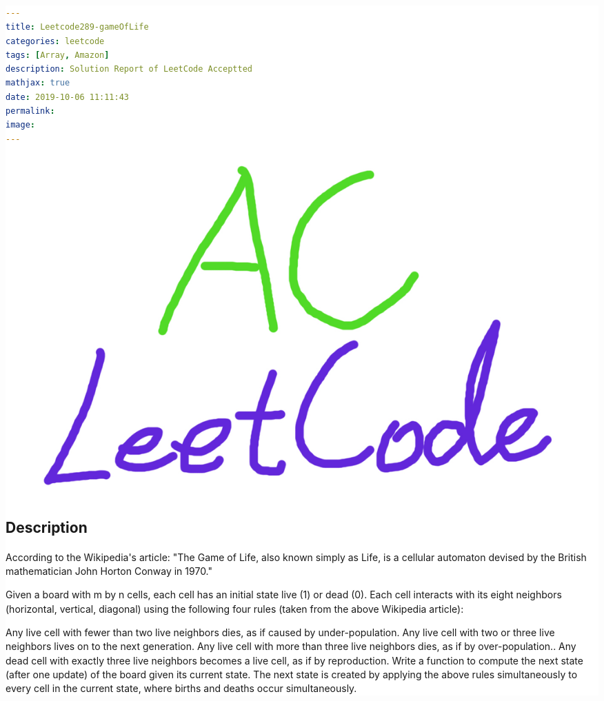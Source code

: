 ```yaml
---
title: Leetcode289-gameOfLife
categories: leetcode
tags: [Array, Amazon]
description: Solution Report of LeetCode Acceptted
mathjax: true
date: 2019-10-06 11:11:43
permalink:
image:
---
```

<p class="description"></p>

<img src="/images/LeetCode.jpg" alt="" style="width:100%" /> 



## Description

According to the Wikipedia's article: "The Game of Life, also known simply as Life, is a cellular automaton devised by the British mathematician John Horton Conway in 1970."

Given a board with m by n cells, each cell has an initial state live (1) or dead (0). Each cell interacts with its eight neighbors (horizontal, vertical, diagonal) using the following four rules (taken from the above Wikipedia article):

Any live cell with fewer than two live neighbors dies, as if caused by under-population.
Any live cell with two or three live neighbors lives on to the next generation.
Any live cell with more than three live neighbors dies, as if by over-population..
Any dead cell with exactly three live neighbors becomes a live cell, as if by reproduction.
Write a function to compute the next state (after one update) of the board given its current state. The next state is created by applying the above rules simultaneously to every cell in the current state, where births and deaths occur simultaneously.
